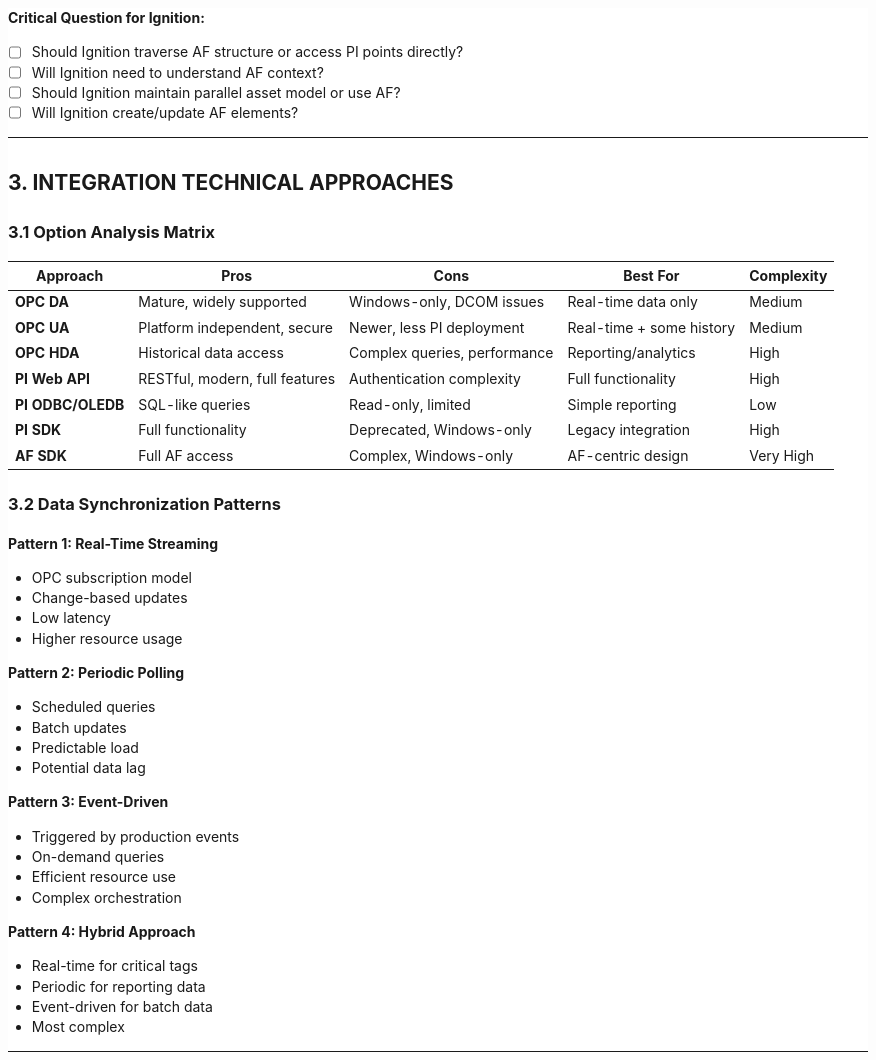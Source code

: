 **Critical Question for Ignition:**
- [ ] Should Ignition traverse AF structure or access PI points directly?
- [ ] Will Ignition need to understand AF context?
- [ ] Should Ignition maintain parallel asset model or use AF?
- [ ] Will Ignition create/update AF elements?

---

## 3. INTEGRATION TECHNICAL APPROACHES

### 3.1 Option Analysis Matrix

| Approach | Pros | Cons | Best For | Complexity |
|----------|------|------|----------|------------|
| **OPC DA** | Mature, widely supported | Windows-only, DCOM issues | Real-time data only | Medium |
| **OPC UA** | Platform independent, secure | Newer, less PI deployment | Real-time + some history | Medium |
| **OPC HDA** | Historical data access | Complex queries, performance | Reporting/analytics | High |
| **PI Web API** | RESTful, modern, full features | Authentication complexity | Full functionality | High |
| **PI ODBC/OLEDB** | SQL-like queries | Read-only, limited | Simple reporting | Low |
| **PI SDK** | Full functionality | Deprecated, Windows-only | Legacy integration | High |
| **AF SDK** | Full AF access | Complex, Windows-only | AF-centric design | Very High |

### 3.2 Data Synchronization Patterns

**Pattern 1: Real-Time Streaming**
- OPC subscription model
- Change-based updates
- Low latency
- Higher resource usage

**Pattern 2: Periodic Polling**
- Scheduled queries
- Batch updates
- Predictable load
- Potential data lag

**Pattern 3: Event-Driven**
- Triggered by production events
- On-demand queries
- Efficient resource use
- Complex orchestration

**Pattern 4: Hybrid Approach**
- Real-time for critical tags
- Periodic for reporting data
- Event-driven for batch data
- Most complex

---